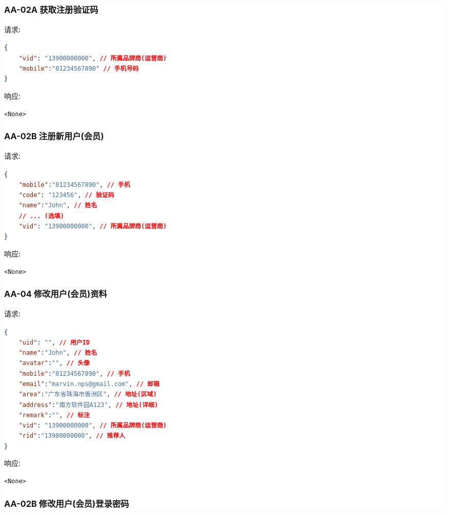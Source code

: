 ### AA-02A 获取注册验证码

请求:

``` json
{
    "vid": "13900000000", // 所属品牌商(运营商)
    "mobile":"01234567890" // 手机号码
}
```

响应: 

`<None>`

### AA-02B 注册新用户(会员)

请求:

``` json
{
    "mobile":"01234567890", // 手机
    "code": "123456", // 验证码
    "name":"John", // 姓名
    // ... (选填)
    "vid": "13900000000", // 所属品牌商(运营商)
}
```

响应: 

`<None>`

### AA-04 修改用户(会员)资料

请求:

``` json
{
    "uid": "", // 用户ID
    "name":"John", // 姓名
    "avatar":"", // 头像
    "mobile":"01234567890", // 手机
    "email":"marvin.nps@gmail.com", // 邮箱
    "area":"广东省珠海市香洲区", // 地址(区域)
    "address":"南方软件园A123", // 地址(详细)
    "remark":"", // 标注
    "vid": "13900000000", // 所属品牌商(运营商)
    "rid":"13900000000", // 推荐人
}
```

响应: 

`<None>`

### AA-02B 修改用户(会员)登录密码
